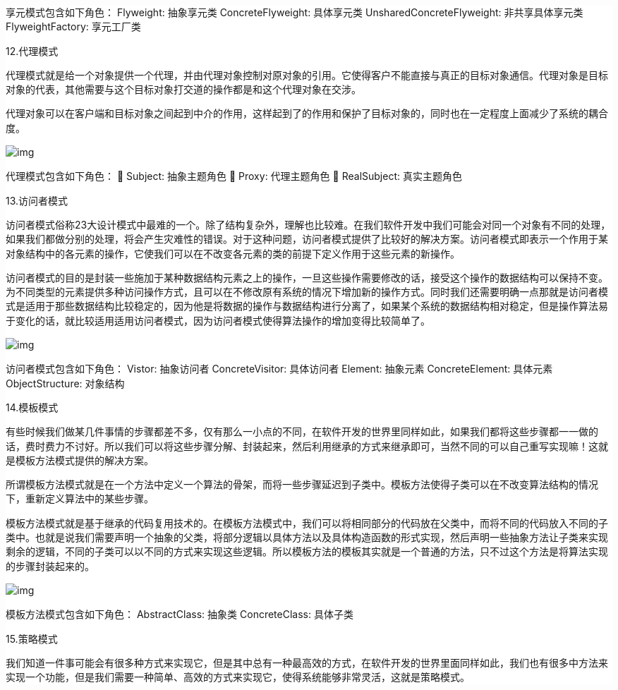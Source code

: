 享元模式包含如下角色：
Flyweight: 抽象享元类
ConcreteFlyweight: 具体享元类
UnsharedConcreteFlyweight: 非共享具体享元类
FlyweightFactory: 享元工厂类

12.代理模式                                                                        

 代理模式就是给一个对象提供一个代理，并由代理对象控制对原对象的引用。它使得客户不能直接与真正的目标对象通信。代理对象是目标对象的代表，其他需要与这个目标对象打交道的操作都是和这个代理对象在交涉。

代理对象可以在客户端和目标对象之间起到中介的作用，这样起到了的作用和保护了目标对象的，同时也在一定程度上面减少了系统的耦合度。

![img](https://images2017.cnblogs.com/blog/401339/201709/401339-20170929210617169-1348842872.png)

代理模式包含如下角色：
 Subject: 抽象主题角色
 Proxy: 代理主题角色
 RealSubject: 真实主题角色

13.访问者模式                                                                      

访问者模式俗称23大设计模式中最难的一个。除了结构复杂外，理解也比较难。在我们软件开发中我们可能会对同一个对象有不同的处理，如果我们都做分别的处理，将会产生灾难性的错误。对于这种问题，访问者模式提供了比较好的解决方案。访问者模式即表示一个作用于某对象结构中的各元素的操作，它使我们可以在不改变各元素的类的前提下定义作用于这些元素的新操作。

访问者模式的目的是封装一些施加于某种数据结构元素之上的操作，一旦这些操作需要修改的话，接受这个操作的数据结构可以保持不变。为不同类型的元素提供多种访问操作方式，且可以在不修改原有系统的情况下增加新的操作方式。同时我们还需要明确一点那就是访问者模式是适用于那些数据结构比较稳定的，因为他是将数据的操作与数据结构进行分离了，如果某个系统的数据结构相对稳定，但是操作算法易于变化的话，就比较适用适用访问者模式，因为访问者模式使得算法操作的增加变得比较简单了。

![img](https://images2017.cnblogs.com/blog/401339/201709/401339-20170929210854090-2120695915.png)

访问者模式包含如下角色：
Vistor: 抽象访问者
ConcreteVisitor: 具体访问者
Element: 抽象元素
ConcreteElement: 具体元素 
ObjectStructure: 对象结构

14.模板模式                                                                        

有些时候我们做某几件事情的步骤都差不多，仅有那么一小点的不同，在软件开发的世界里同样如此，如果我们都将这些步骤都一一做的话，费时费力不讨好。所以我们可以将这些步骤分解、封装起来，然后利用继承的方式来继承即可，当然不同的可以自己重写实现嘛！这就是模板方法模式提供的解决方案。

所谓模板方法模式就是在一个方法中定义一个算法的骨架，而将一些步骤延迟到子类中。模板方法使得子类可以在不改变算法结构的情况下，重新定义算法中的某些步骤。

模板方法模式就是基于继承的代码复用技术的。在模板方法模式中，我们可以将相同部分的代码放在父类中，而将不同的代码放入不同的子类中。也就是说我们需要声明一个抽象的父类，将部分逻辑以具体方法以及具体构造函数的形式实现，然后声明一些抽象方法让子类来实现剩余的逻辑，不同的子类可以以不同的方式来实现这些逻辑。所以模板方法的模板其实就是一个普通的方法，只不过这个方法是将算法实现的步骤封装起来的。

![img](https://images2017.cnblogs.com/blog/401339/201709/401339-20170929211025028-883324233.png)

模板方法模式包含如下角色：
AbstractClass: 抽象类 
ConcreteClass: 具体子类

15.策略模式                                                                       

 我们知道一件事可能会有很多种方式来实现它，但是其中总有一种最高效的方式，在软件开发的世界里面同样如此，我们也有很多中方法来实现一个功能，但是我们需要一种简单、高效的方式来实现它，使得系统能够非常灵活，这就是策略模式。
